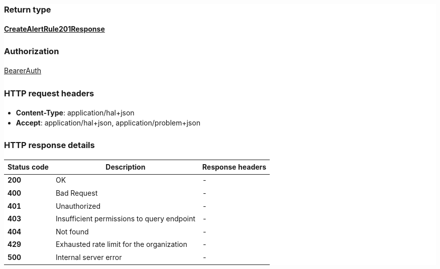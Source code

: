 ### Return type

[**CreateAlertRule201Response**](CreateAlertRule201Response.md)

### Authorization

[BearerAuth](../README.md#BearerAuth)

### HTTP request headers

 - **Content-Type**: application/hal+json
 - **Accept**: application/hal+json, application/problem+json

### HTTP response details
| Status code | Description | Response headers |
|-------------|-------------|------------------|
| **200** | OK |  -  |
| **400** | Bad Request |  -  |
| **401** | Unauthorized |  -  |
| **403** | Insufficient permissions to query endpoint |  -  |
| **404** | Not found |  -  |
| **429** | Exhausted rate limit for the organization |  -  |
| **500** | Internal server error |  -  |

